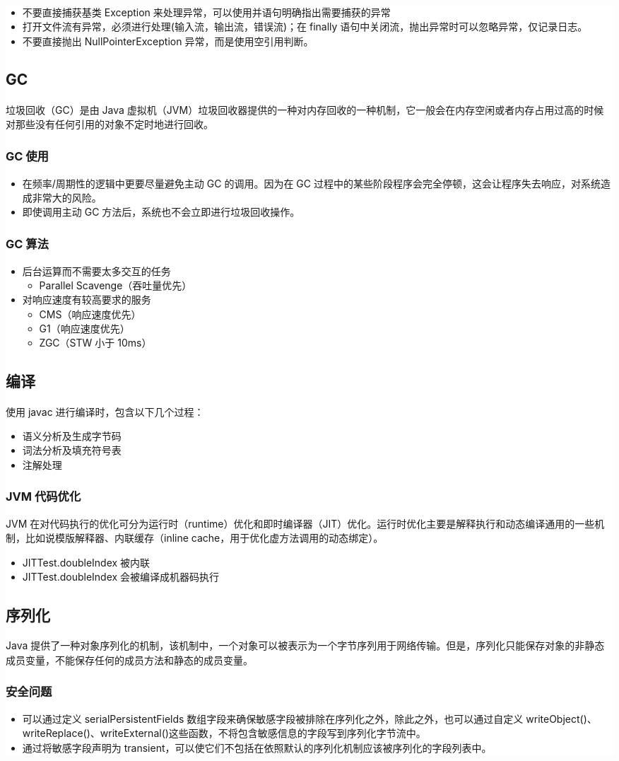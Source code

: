 - 不要直接捕获基类 Exception 来处理异常，可以使用并语句明确指出需要捕获的异常
- 打开文件流有异常，必须进行处理(输入流，输出流，错误流)；在 finally 语句中关闭流，抛出异常时可以忽略异常，仅记录日志。
- 不要直接抛出 NullPointerException 异常，而是使用空引用判断。

## GC

垃圾回收（GC）是由 Java 虚拟机（JVM）垃圾回收器提供的一种对内存回收的一种机制，它一般会在内存空闲或者内存占用过高的时候对那些没有任何引用的对象不定时地进行回收。

### GC 使用

- 在频率/周期性的逻辑中更要尽量避免主动 GC 的调用。因为在 GC 过程中的某些阶段程序会完全停顿，这会让程序失去响应，对系统造成非常大的风险。
- 即使调用主动 GC 方法后，系统也不会立即进行垃圾回收操作。

### GC 算法

- 后台运算而不需要太多交互的任务
  - Parallel Scavenge（吞吐量优先）
- 对响应速度有较高要求的服务
  - CMS（响应速度优先）
  - G1（响应速度优先）
  - ZGC（STW 小于 10ms）

## 编译

使用 javac 进行编译时，包含以下几个过程：

- 语义分析及生成字节码
- 词法分析及填充符号表
- 注解处理

### JVM 代码优化

JVM 在对代码执行的优化可分为运行时（runtime）优化和即时编译器（JIT）优化。运行时优化主要是解释执行和动态编译通用的一些机制，比如说模版解释器、内联缓存（inline cache，用于优化虚方法调用的动态绑定）。

- JITTest.doubleIndex 被内联
- JITTest.doubleIndex 会被编译成机器码执行

## 序列化

Java 提供了一种对象序列化的机制，该机制中，一个对象可以被表示为一个字节序列用于网络传输。但是，序列化只能保存对象的非静态成员变量，不能保存任何的成员方法和静态的成员变量。

### 安全问题

- 可以通过定义 serialPersistentFields 数组字段来确保敏感字段被排除在序列化之外，除此之外，也可以通过自定义 writeObject()、writeReplace()、writeExternal()这些函数，不将包含敏感信息的字段写到序列化字节流中。
- 通过将敏感字段声明为 transient，可以使它们不包括在依照默认的序列化机制应该被序列化的字段列表中。
